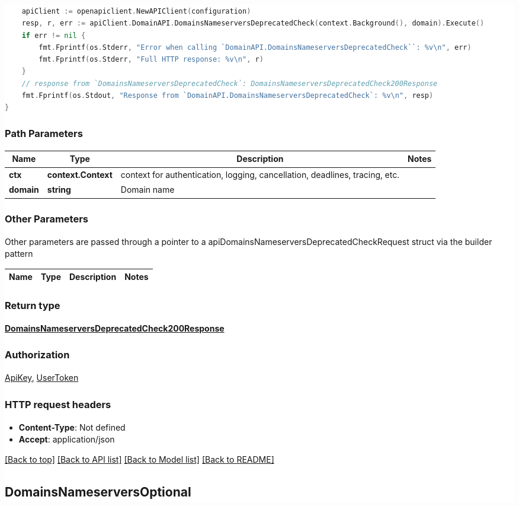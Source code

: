 ```go
	apiClient := openapiclient.NewAPIClient(configuration)
	resp, r, err := apiClient.DomainAPI.DomainsNameserversDeprecatedCheck(context.Background(), domain).Execute()
	if err != nil {
		fmt.Fprintf(os.Stderr, "Error when calling `DomainAPI.DomainsNameserversDeprecatedCheck``: %v\n", err)
		fmt.Fprintf(os.Stderr, "Full HTTP response: %v\n", r)
	}
	// response from `DomainsNameserversDeprecatedCheck`: DomainsNameserversDeprecatedCheck200Response
	fmt.Fprintf(os.Stdout, "Response from `DomainAPI.DomainsNameserversDeprecatedCheck`: %v\n", resp)
}
```

### Path Parameters


Name | Type | Description  | Notes
------------- | ------------- | ------------- | -------------
**ctx** | **context.Context** | context for authentication, logging, cancellation, deadlines, tracing, etc.
**domain** | **string** | Domain name | 

### Other Parameters

Other parameters are passed through a pointer to a apiDomainsNameserversDeprecatedCheckRequest struct via the builder pattern


Name | Type | Description  | Notes
------------- | ------------- | ------------- | -------------


### Return type

[**DomainsNameserversDeprecatedCheck200Response**](DomainsNameserversDeprecatedCheck200Response.md)

### Authorization

[ApiKey](../README.md#ApiKey), [UserToken](../README.md#UserToken)

### HTTP request headers

- **Content-Type**: Not defined
- **Accept**: application/json

[[Back to top]](#) [[Back to API list]](../README.md#documentation-for-api-endpoints)
[[Back to Model list]](../README.md#documentation-for-models)
[[Back to README]](../README.md)


## DomainsNameserversOptional
